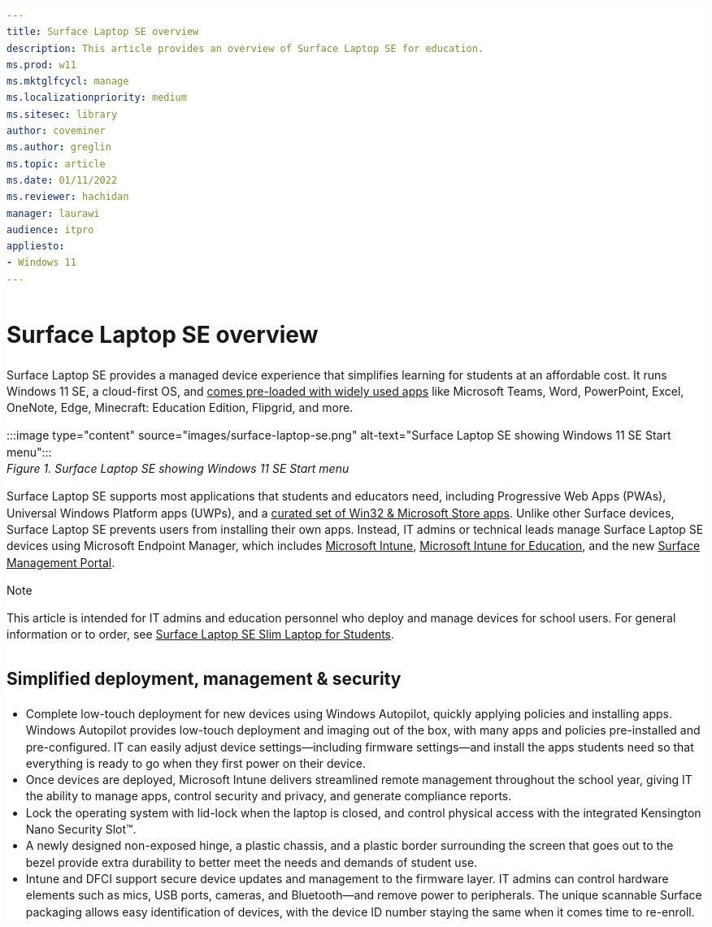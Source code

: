 ```yaml
---
title: Surface Laptop SE overview
description: This article provides an overview of Surface Laptop SE for education. 
ms.prod: w11
ms.mktglfcycl: manage
ms.localizationpriority: medium
ms.sitesec: library
author: coveminer
ms.author: greglin
ms.topic: article
ms.date: 01/11/2022
ms.reviewer: hachidan
manager: laurawi
audience: itpro
appliesto:
- Windows 11
---
```


# Surface Laptop SE overview

Surface Laptop SE provides a managed device experience that simplifies learning for students at an affordable cost. It runs Windows 11 SE, a cloud-first OS, and [comes pre-loaded with widely used apps](#pre-installed-apps) like Microsoft Teams, Word, PowerPoint, Excel, OneNote, Edge, Minecraft: Education Edition, Flipgrid, and more. 

:::image type="content" source="images/surface-laptop-se.png" alt-text="Surface Laptop SE showing Windows 11 SE Start menu":::<br>
*Figure 1. Surface Laptop SE showing Windows 11 SE Start menu*

Surface Laptop SE supports most applications that students and educators need, including Progressive Web Apps (PWAs), Universal Windows Platform apps (UWPs), and a [curated set of Win32 & Microsoft Store apps](#install-optional-apps). Unlike other Surface devices, Surface Laptop SE prevents users from installing their own apps. Instead, IT admins or technical leads manage Surface Laptop SE devices using Microsoft Endpoint Manager, which includes [Microsoft Intune](/mem/intune/fundamentals/what-is-intune), [Microsoft Intune for Education](https://www.microsoft.com/education/intune), and the new [Surface Management Portal](surface-management-portal.md). 

> [!NOTE]
> This article is intended for IT admins and education personnel who deploy and manage devices for school users. For general information or to order, see [Surface Laptop SE Slim Laptop for Students](https://www.microsoft.com/surface/business/surface-laptop-se).

## Simplified deployment, management & security

- Complete low-touch deployment for new devices using Windows Autopilot, quickly applying policies and installing apps. Windows Autopilot provides low-touch deployment and imaging out of the box, with many apps and policies pre-installed and pre-configured. IT can easily adjust device settings—including firmware settings—and install the apps students need so that everything is ready to go when they first power on their device.
- Once devices are deployed, Microsoft Intune delivers streamlined remote management throughout the school year, giving IT the ability to manage apps, control security and privacy, and generate compliance reports.
- Lock the operating system with lid-lock when the laptop is closed, and control physical access with the integrated Kensington Nano Security Slot™.
- A newly designed non-exposed hinge, a plastic chassis, and a plastic border surrounding the screen that goes out to the bezel provide extra durability to better meet the needs and demands of student use.
- Intune and DFCI support secure device updates and management to the firmware layer. IT admins can control hardware elements such as mics, USB ports, cameras, and Bluetooth—and remove power to peripherals. The unique scannable Surface packaging allows easy identification of devices, with the device ID number staying the same when it comes time to re-enroll.
